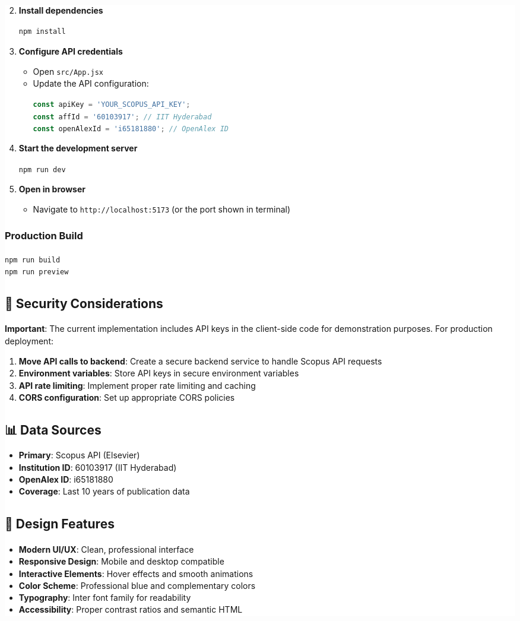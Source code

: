 2. **Install dependencies**
   ```bash
   npm install
   ```

3. **Configure API credentials**
   - Open `src/App.jsx`
   - Update the API configuration:
     ```javascript
     const apiKey = 'YOUR_SCOPUS_API_KEY';
     const affId = '60103917'; // IIT Hyderabad
     const openAlexId = 'i65181880'; // OpenAlex ID
     ```

4. **Start the development server**
   ```bash
   npm run dev
   ```

5. **Open in browser**
   - Navigate to `http://localhost:5173` (or the port shown in terminal)

### Production Build

```bash
npm run build
npm run preview
```

## 🔐 Security Considerations

**Important**: The current implementation includes API keys in the client-side code for demonstration purposes. For production deployment:

1. **Move API calls to backend**: Create a secure backend service to handle Scopus API requests
2. **Environment variables**: Store API keys in secure environment variables
3. **API rate limiting**: Implement proper rate limiting and caching
4. **CORS configuration**: Set up appropriate CORS policies

## 📊 Data Sources

- **Primary**: Scopus API (Elsevier)
- **Institution ID**: 60103917 (IIT Hyderabad)
- **OpenAlex ID**: i65181880
- **Coverage**: Last 10 years of publication data

## 🎨 Design Features

- **Modern UI/UX**: Clean, professional interface
- **Responsive Design**: Mobile and desktop compatible
- **Interactive Elements**: Hover effects and smooth animations
- **Color Scheme**: Professional blue and complementary colors
- **Typography**: Inter font family for readability
- **Accessibility**: Proper contrast ratios and semantic HTML
